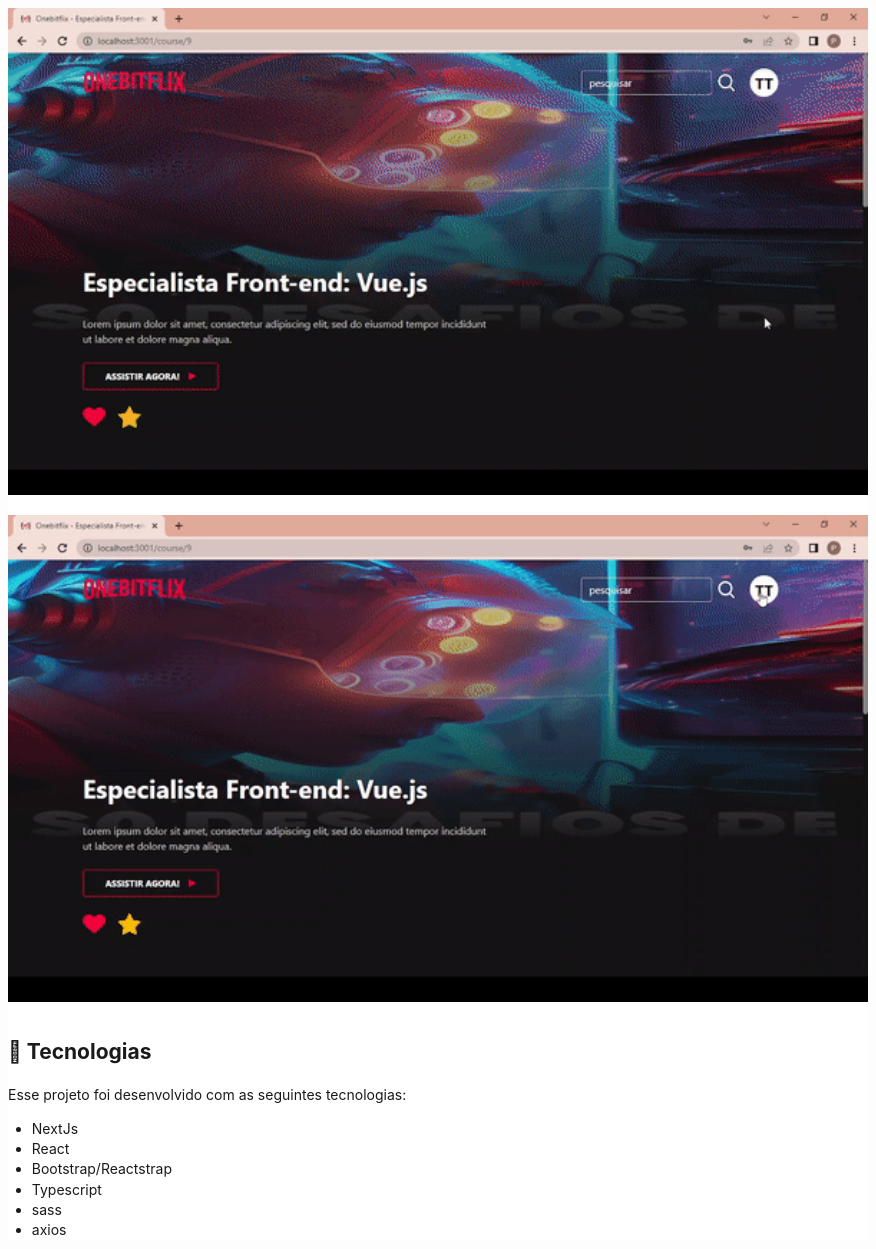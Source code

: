<p align="center">
  <img alt="projeto Onebitflix" src=".github/1-ezgif.com-video-to-gif.gif" width="100%">
</p>

<p align="center">
  <img alt="projeto Onebitflix" src=".github/2-ezgif.com-video-to-gif.gif" width="100%">
</p>

## 🚀 Tecnologias

Esse projeto foi desenvolvido com as seguintes tecnologias:

- NextJs
- React
- Bootstrap/Reactstrap
- Typescript
- sass
- axios
